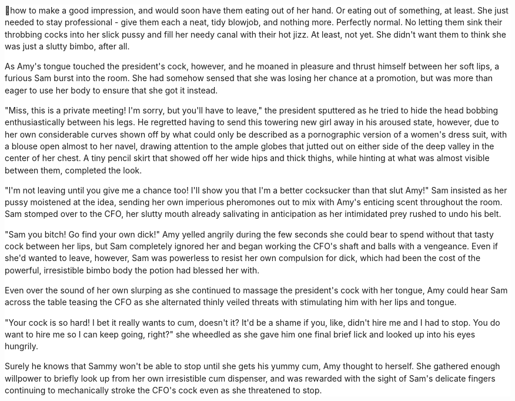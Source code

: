 how to make a good impression, and would soon have them eating out of her hand. Or eating out of 
something, at least. She just needed to stay professional - give them each a neat, tidy blowjob, and 
nothing more. Perfectly normal. No letting them sink their throbbing cocks into her slick pussy and fill 
her needy canal with their hot jizz. At least, not yet. She didn't want them to think she was just a slutty 
bimbo, after all.

As Amy's tongue touched the president's cock, however, and he moaned in pleasure and thrust himself 
between her soft lips, a furious Sam burst into the room. She had somehow sensed that she was losing 
her chance at a promotion, but was more than eager to use her body to ensure that she got it instead.

"Miss, this is a private meeting! I'm sorry, but you'll have to leave," the president sputtered as he tried 
to hide the head bobbing enthusiastically between his legs. He regretted having to send this towering 
new girl away in his aroused state, however, due to her own considerable curves shown off by what 
could only be described as a pornographic version of a women's dress suit, with a blouse open almost 
to her navel, drawing attention to the ample globes that jutted out on either side of the deep valley in 
the center of her chest. A tiny pencil skirt that showed off her wide hips and thick thighs, while hinting 
at what was almost visible between them, completed the look.

"I'm not leaving until you give me a chance too! I'll show you that I'm a better cocksucker than that slut
Amy!" Sam insisted as her pussy moistened at the idea, sending her own imperious pheromones out to 
mix with Amy's enticing scent throughout the room. Sam stomped over to the CFO, her slutty mouth 
already salivating in anticipation as her intimidated prey rushed to undo his belt.

"Sam you bitch! Go find your own dick!" Amy yelled angrily during the few seconds she could bear to 
spend without that tasty cock between her lips, but Sam completely ignored her and began working the 
CFO's shaft and balls with a vengeance. Even if she'd wanted to leave, however, Sam was powerless to 
resist her own compulsion for dick, which had been the cost of the powerful, irresistible bimbo body 
the potion had blessed her with.

Even over the sound of her own slurping as she continued to massage the president's cock with her 
tongue, Amy could hear Sam across the table teasing the CFO as she alternated thinly veiled threats 
with stimulating him with her lips and tongue.

"Your cock is so hard! I bet it really wants to cum, doesn't it? It'd be a shame if you, like, didn't hire me 
and I had to stop. You do want to hire me so I can keep going, right?" she wheedled as she gave him 
one final brief lick and looked up into his eyes hungrily.

Surely he knows that Sammy won't be able to stop until she gets his yummy cum, Amy thought to 
herself. She gathered enough willpower to briefly look up from her own irresistible cum dispenser, and 
was rewarded with the sight of Sam's delicate fingers continuing to mechanically stroke the CFO's cock
even as she threatened to stop.
